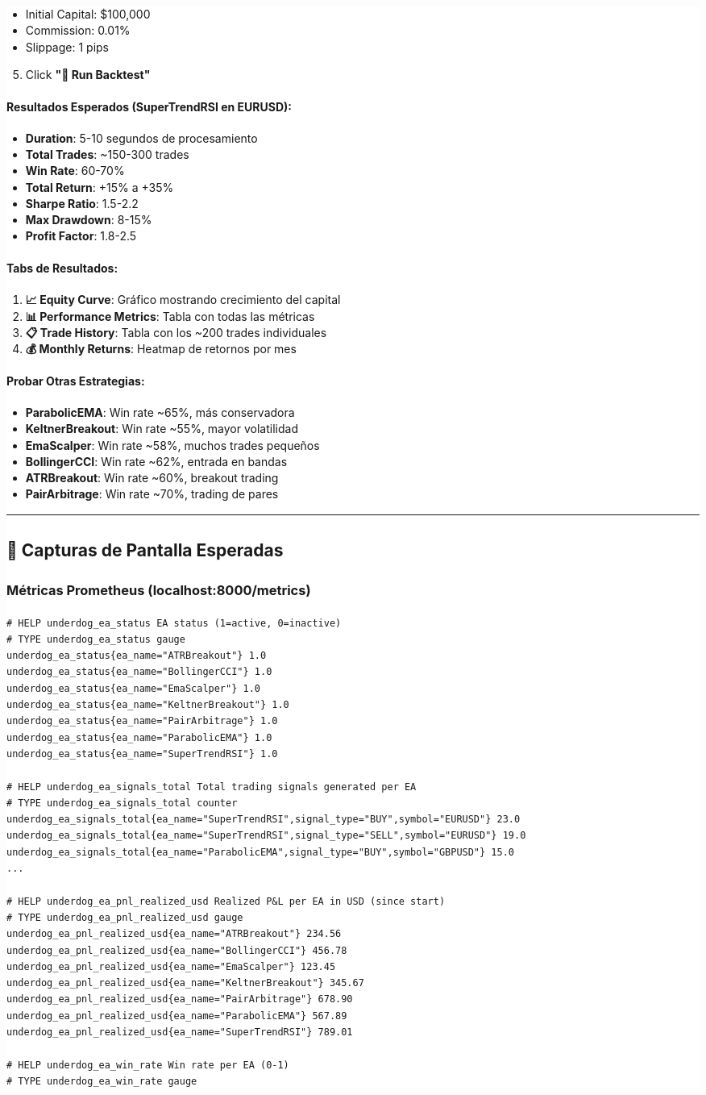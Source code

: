    - Initial Capital: $100,000
   - Commission: 0.01%
   - Slippage: 1 pips
5. Click **"🚀 Run Backtest"**

#### Resultados Esperados (SuperTrendRSI en EURUSD):
- **Duration**: 5-10 segundos de procesamiento
- **Total Trades**: ~150-300 trades
- **Win Rate**: 60-70%
- **Total Return**: +15% a +35%
- **Sharpe Ratio**: 1.5-2.2
- **Max Drawdown**: 8-15%
- **Profit Factor**: 1.8-2.5

#### Tabs de Resultados:
1. **📈 Equity Curve**: Gráfico mostrando crecimiento del capital
2. **📊 Performance Metrics**: Tabla con todas las métricas
3. **📋 Trade History**: Tabla con los ~200 trades individuales
4. **💰 Monthly Returns**: Heatmap de retornos por mes

#### Probar Otras Estrategias:
- **ParabolicEMA**: Win rate ~65%, más conservadora
- **KeltnerBreakout**: Win rate ~55%, mayor volatilidad
- **EmaScalper**: Win rate ~58%, muchos trades pequeños
- **BollingerCCI**: Win rate ~62%, entrada en bandas
- **ATRBreakout**: Win rate ~60%, breakout trading
- **PairArbitrage**: Win rate ~70%, trading de pares

---

## 📸 Capturas de Pantalla Esperadas

### Métricas Prometheus (localhost:8000/metrics)
```
# HELP underdog_ea_status EA status (1=active, 0=inactive)
# TYPE underdog_ea_status gauge
underdog_ea_status{ea_name="ATRBreakout"} 1.0
underdog_ea_status{ea_name="BollingerCCI"} 1.0
underdog_ea_status{ea_name="EmaScalper"} 1.0
underdog_ea_status{ea_name="KeltnerBreakout"} 1.0
underdog_ea_status{ea_name="PairArbitrage"} 1.0
underdog_ea_status{ea_name="ParabolicEMA"} 1.0
underdog_ea_status{ea_name="SuperTrendRSI"} 1.0

# HELP underdog_ea_signals_total Total trading signals generated per EA
# TYPE underdog_ea_signals_total counter
underdog_ea_signals_total{ea_name="SuperTrendRSI",signal_type="BUY",symbol="EURUSD"} 23.0
underdog_ea_signals_total{ea_name="SuperTrendRSI",signal_type="SELL",symbol="EURUSD"} 19.0
underdog_ea_signals_total{ea_name="ParabolicEMA",signal_type="BUY",symbol="GBPUSD"} 15.0
...

# HELP underdog_ea_pnl_realized_usd Realized P&L per EA in USD (since start)
# TYPE underdog_ea_pnl_realized_usd gauge
underdog_ea_pnl_realized_usd{ea_name="ATRBreakout"} 234.56
underdog_ea_pnl_realized_usd{ea_name="BollingerCCI"} 456.78
underdog_ea_pnl_realized_usd{ea_name="EmaScalper"} 123.45
underdog_ea_pnl_realized_usd{ea_name="KeltnerBreakout"} 345.67
underdog_ea_pnl_realized_usd{ea_name="PairArbitrage"} 678.90
underdog_ea_pnl_realized_usd{ea_name="ParabolicEMA"} 567.89
underdog_ea_pnl_realized_usd{ea_name="SuperTrendRSI"} 789.01

# HELP underdog_ea_win_rate Win rate per EA (0-1)
# TYPE underdog_ea_win_rate gauge
```